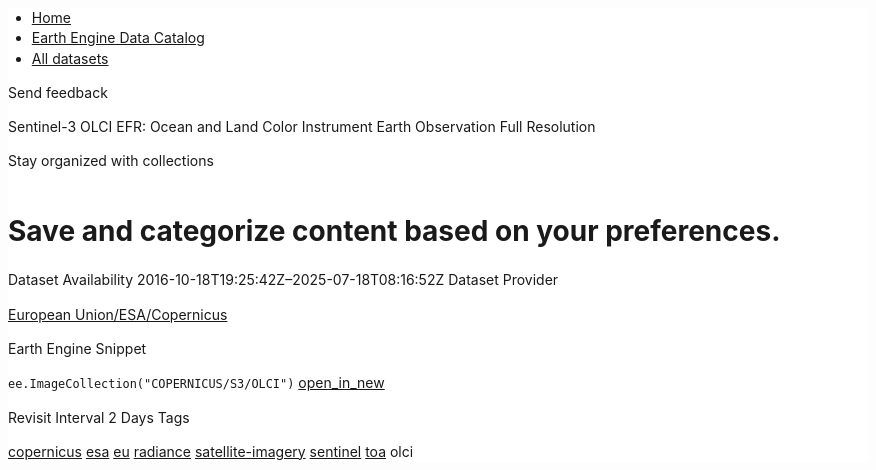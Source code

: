 



* [Home](https://developers.google.com/)
* [Earth Engine Data Catalog](https://developers.google.com/earth-engine/datasets)
* [All datasets](https://developers.google.com/earth-engine/datasets/catalog)





 
 
 Send feedback
 
 

Sentinel\-3 OLCI EFR: Ocean and Land Color Instrument Earth Observation Full Resolution


 
 Stay organized with collections
 

 
 Save and categorize content based on your preferences.
=========================================================================================================================================================================================








Dataset Availability
2016\-10\-18T19:25:42Z–2025\-07\-18T08:16:52Z
Dataset Provider


[European Union/ESA/Copernicus](https://sentinel.esa.int/web/sentinel/user-guides/sentinel-3-olci)



Earth Engine Snippet


`ee.ImageCollection("COPERNICUS/S3/OLCI")` 
[open\_in\_new](https://code.earthengine.google.com/?scriptPath=Examples:Datasets/COPERNICUS/COPERNICUS_S3_OLCI)





Revisit Interval
2 Days
Tags


[copernicus](/earth-engine/datasets/tags/copernicus)
[esa](/earth-engine/datasets/tags/esa)
[eu](/earth-engine/datasets/tags/eu)
[radiance](/earth-engine/datasets/tags/radiance)
[satellite\-imagery](/earth-engine/datasets/tags/satellite-imagery)
[sentinel](/earth-engine/datasets/tags/sentinel)
[toa](/earth-engine/datasets/tags/toa)
olci
